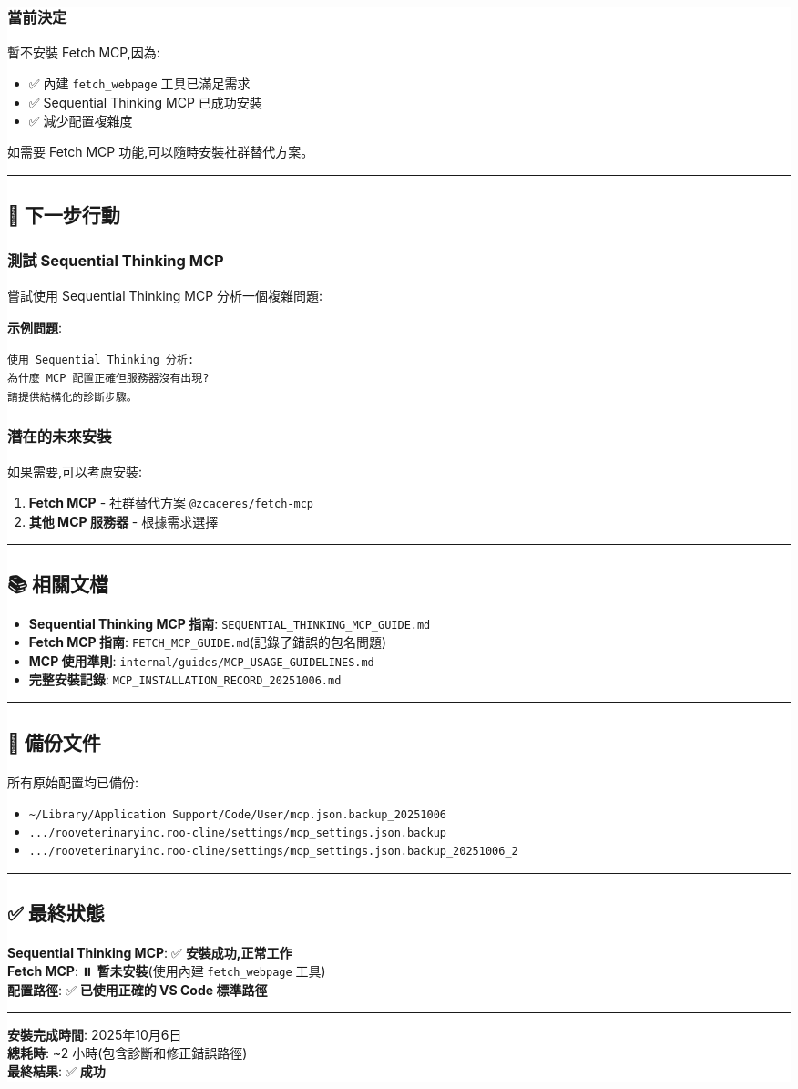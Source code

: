 ### **當前決定**
暫不安裝 Fetch MCP,因為:
- ✅ 內建 `fetch_webpage` 工具已滿足需求
- ✅ Sequential Thinking MCP 已成功安裝
- ✅ 減少配置複雜度

如需要 Fetch MCP 功能,可以隨時安裝社群替代方案。

---

## 🎯 下一步行動

### **測試 Sequential Thinking MCP**
嘗試使用 Sequential Thinking MCP 分析一個複雜問題:

**示例問題**:
```
使用 Sequential Thinking 分析:
為什麼 MCP 配置正確但服務器沒有出現?
請提供結構化的診斷步驟。
```

### **潛在的未來安裝**
如果需要,可以考慮安裝:
1. **Fetch MCP** - 社群替代方案 `@zcaceres/fetch-mcp`
2. **其他 MCP 服務器** - 根據需求選擇

---

## 📚 相關文檔

- **Sequential Thinking MCP 指南**: `SEQUENTIAL_THINKING_MCP_GUIDE.md`
- **Fetch MCP 指南**: `FETCH_MCP_GUIDE.md`(記錄了錯誤的包名問題)
- **MCP 使用準則**: `internal/guides/MCP_USAGE_GUIDELINES.md`
- **完整安裝記錄**: `MCP_INSTALLATION_RECORD_20251006.md`

---

## 💾 備份文件

所有原始配置均已備份:
- `~/Library/Application Support/Code/User/mcp.json.backup_20251006`
- `.../rooveterinaryinc.roo-cline/settings/mcp_settings.json.backup`
- `.../rooveterinaryinc.roo-cline/settings/mcp_settings.json.backup_20251006_2`

---

## ✅ 最終狀態

**Sequential Thinking MCP**: ✅ **安裝成功,正常工作**  
**Fetch MCP**: ⏸️ **暫未安裝**(使用內建 `fetch_webpage` 工具)  
**配置路徑**: ✅ **已使用正確的 VS Code 標準路徑**

---

**安裝完成時間**: 2025年10月6日  
**總耗時**: ~2 小時(包含診斷和修正錯誤路徑)  
**最終結果**: ✅ **成功**
